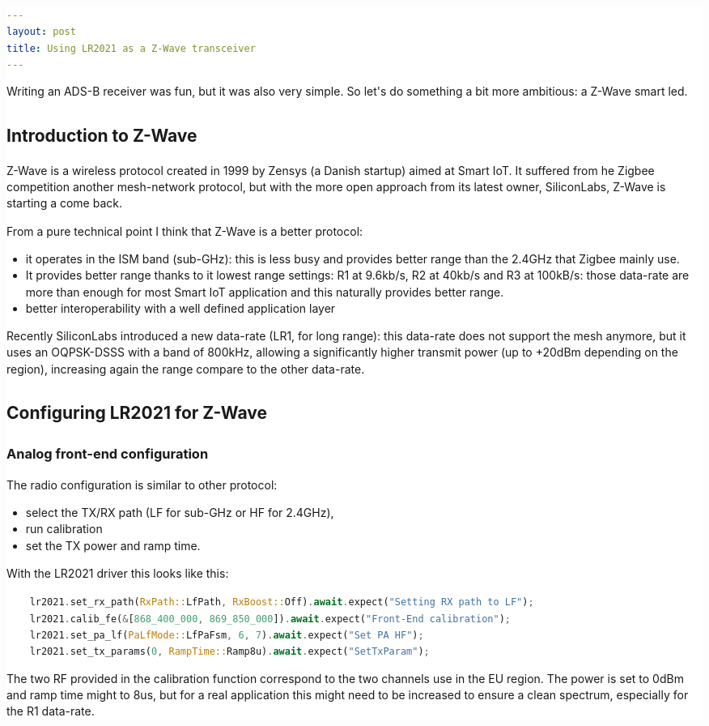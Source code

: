 ```yaml
---
layout: post
title: Using LR2021 as a Z-Wave transceiver
---
```


Writing an ADS-B receiver was fun, but it was also very simple.
So let's do something a bit more ambitious: a Z-Wave smart led.

## Introduction to Z-Wave

Z-Wave is a wireless protocol created in 1999 by Zensys (a Danish startup) aimed at Smart IoT.
It suffered from he Zigbee competition another mesh-network protocol,
but with the more open approach from its latest owner, SiliconLabs, Z-Wave is starting a come back.

From a pure technical point I think that Z-Wave is a better protocol:
 - it operates in the ISM band (sub-GHz): this is less busy and provides better range than the 2.4GHz that Zigbee mainly use.
 - It provides better range thanks to it lowest range settings: R1 at 9.6kb/s, R2 at 40kb/s and R3 at 100kB/s:
 those data-rate are more than enough for most Smart IoT application and this naturally provides better range.
 - better interoperability with a well defined application layer

Recently SiliconLabs introduced a new data-rate (LR1, for long range): this data-rate does not support the mesh anymore,
but it uses an OQPSK-DSSS with a band of 800kHz, allowing a significantly higher transmit power (up to +20dBm depending on the region),
increasing again the range compare to the other data-rate.

## Configuring LR2021 for Z-Wave

### Analog front-end configuration
The radio configuration is similar to other protocol:
 - select the TX/RX path (LF for sub-GHz or HF for 2.4GHz),
 - run calibration
 - set the TX power and ramp time.

With the LR2021 driver this looks like this:
```rust
    lr2021.set_rx_path(RxPath::LfPath, RxBoost::Off).await.expect("Setting RX path to LF");
    lr2021.calib_fe(&[868_400_000, 869_850_000]).await.expect("Front-End calibration");
    lr2021.set_pa_lf(PaLfMode::LfPaFsm, 6, 7).await.expect("Set PA HF");
    lr2021.set_tx_params(0, RampTime::Ramp8u).await.expect("SetTxParam");
```
The two RF provided in the calibration function correspond to the two channels use in the EU region.
The power is set to 0dBm and ramp time might to 8us, but for a real application this might need to be increased
to ensure a clean spectrum, especially for the R1 data-rate.
